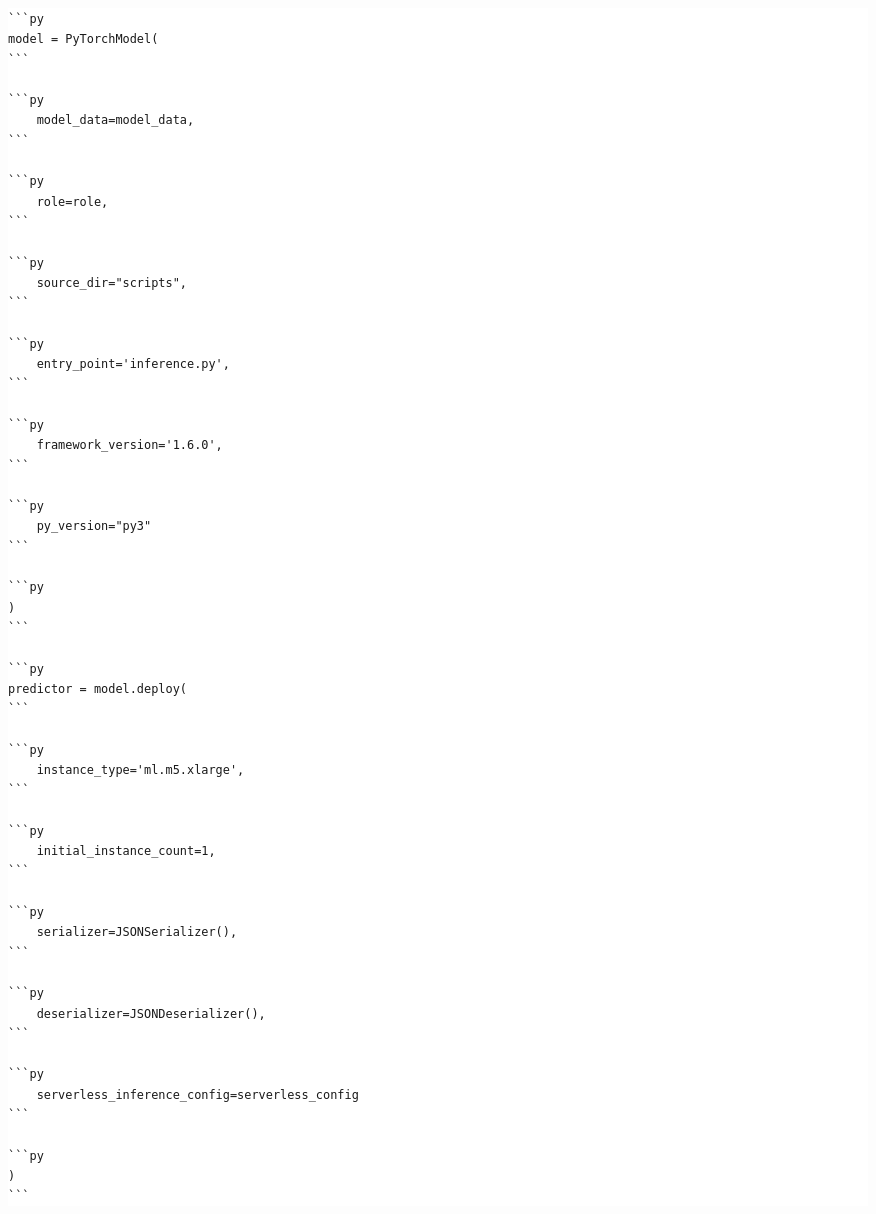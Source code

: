     ```py
    model = PyTorchModel(
    ```

    ```py
        model_data=model_data, 
    ```

    ```py
        role=role, 
    ```

    ```py
        source_dir="scripts",
    ```

    ```py
        entry_point='inference.py', 
    ```

    ```py
        framework_version='1.6.0',
    ```

    ```py
        py_version="py3"
    ```

    ```py
    )
    ```

    ```py
    predictor = model.deploy(
    ```

    ```py
        instance_type='ml.m5.xlarge', 
    ```

    ```py
        initial_instance_count=1,
    ```

    ```py
        serializer=JSONSerializer(),
    ```

    ```py
        deserializer=JSONDeserializer(),
    ```

    ```py
        serverless_inference_config=serverless_config
    ```

    ```py
    )
    ```
